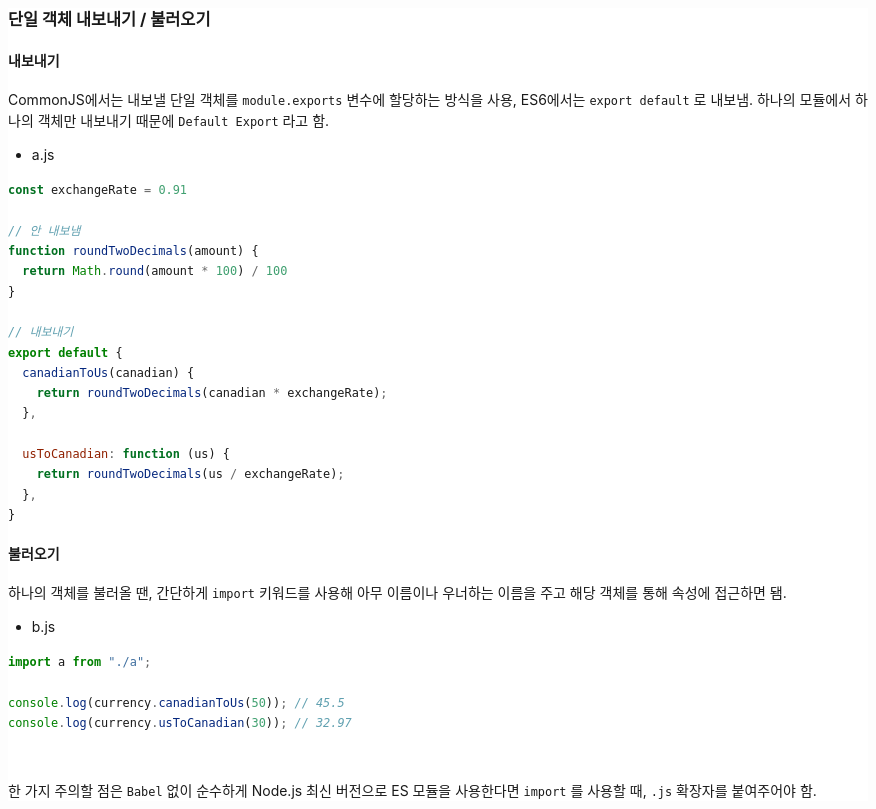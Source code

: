 
### 단일 객체 내보내기 / 불러오기

#### 내보내기

CommonJS에서는 내보낼 단일 객체를 `module.exports` 변수에 할당하는 방식을 사용, ES6에서는 `export default` 로 내보냄. 하나의 모듈에서 하나의 객체만 내보내기 때문에 `Default Export` 라고 함.

- a.js

```js
const exchangeRate = 0.91

// 안 내보냄
function roundTwoDecimals(amount) {
  return Math.round(amount * 100) / 100
}

// 내보내기
export default {
  canadianToUs(canadian) {
    return roundTwoDecimals(canadian * exchangeRate);
  },

  usToCanadian: function (us) {
    return roundTwoDecimals(us / exchangeRate);
  },
}
```

#### 불러오기

하나의 객체를 불러올 땐, 간단하게 `import` 키워드를 사용해 아무 이름이나 우너하는 이름을 주고 해당 객체를 통해 속성에 접근하면 됌.

- b.js

```js
import a from "./a";

console.log(currency.canadianToUs(50)); // 45.5
console.log(currency.usToCanadian(30)); // 32.97
```

<br/>

한 가지 주의할 점은 `Babel` 없이 순수하게 Node.js 최신 버전으로 ES 모듈을 사용한다면 `import` 를 사용할 때, `.js` 확장자를 붙여주어야 함.
